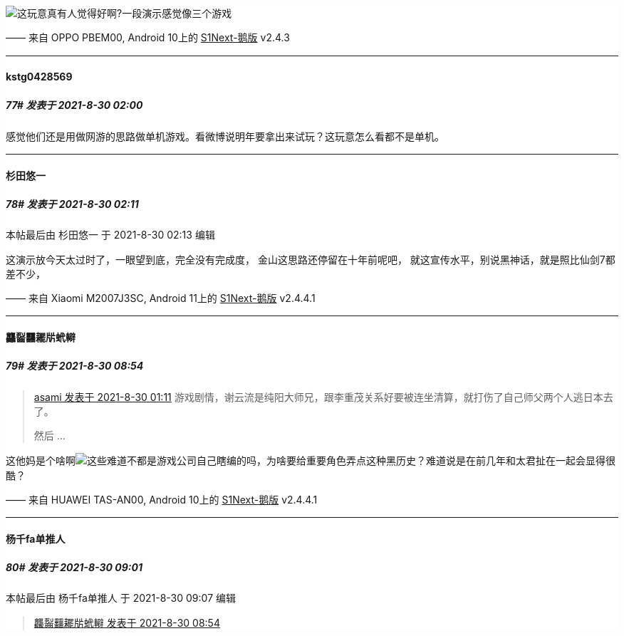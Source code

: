
<img src="https://static.saraba1st.com/image/smiley/face2017/067.png" referrerpolicy="no-referrer">这玩意真有人觉得好啊?一段演示感觉像三个游戏

—— 来自 OPPO PBEM00, Android 10上的 [S1Next-鹅版](https://github.com/ykrank/S1-Next/releases) v2.4.3




*****

####  kstg0428569  
##### 77#       发表于 2021-8-30 02:00


感觉他们还是用做网游的思路做单机游戏。看微博说明年要拿出来试玩？这玩意怎么看都不是单机。




*****

####  杉田悠一  
##### 78#       发表于 2021-8-30 02:11


 本帖最后由 杉田悠一 于 2021-8-30 02:13 编辑 

这演示放今天太过时了，一眼望到底，完全没有完成度，
金山这思路还停留在十年前呢吧，
就这宣传水平，别说黑神话，就是照比仙剑7都差不少，

—— 来自 Xiaomi M2007J3SC, Android 11上的 [S1Next-鹅版](https://github.com/ykrank/S1-Next/releases) v2.4.4.1




*****

####  龘䶛䨻䎱㸞蚮䡶  
##### 79#       发表于 2021-8-30 08:54


<blockquote><a href="httphttps://bbs.saraba1st.com/2b/forum.php?mod=redirect&amp;goto=findpost&amp;pid=52551188&amp;ptid=2022888" target="_blank">asami 发表于 2021-8-30 01:11</a>
游戏剧情，谢云流是纯阳大师兄，跟李重茂关系好要被连坐清算，就打伤了自己师父两个人逃日本去了。

然后 ...</blockquote>
这他妈是个啥啊<img src="https://static.saraba1st.com/image/smiley/face2017/067.png" referrerpolicy="no-referrer">这些难道不都是游戏公司自己瞎编的吗，为啥要给重要角色弄点这种黑历史？难道说是在前几年和太君扯在一起会显得很酷？

—— 来自 HUAWEI TAS-AN00, Android 10上的 [S1Next-鹅版](https://github.com/ykrank/S1-Next/releases) v2.4.4.1


*****

####  杨千fa单推人  
##### 80#       发表于 2021-8-30 09:01


 本帖最后由 杨千fa单推人 于 2021-8-30 09:07 编辑 
<blockquote><a href="httphttps://bbs.saraba1st.com/2b/forum.php?mod=redirect&amp;goto=findpost&amp;pid=52552123&amp;ptid=2022888" target="_blank">龘䶛䨻䎱㸞蚮䡶 发表于 2021-8-30 08:54</a>
